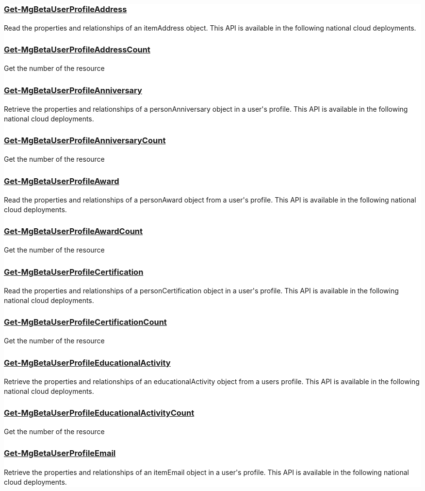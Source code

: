 ### [Get-MgBetaUserProfileAddress](Get-MgBetaUserProfileAddress.md)
Read the properties and relationships of an itemAddress object.
This API is available in the following national cloud deployments.

### [Get-MgBetaUserProfileAddressCount](Get-MgBetaUserProfileAddressCount.md)
Get the number of the resource

### [Get-MgBetaUserProfileAnniversary](Get-MgBetaUserProfileAnniversary.md)
Retrieve the properties and relationships of a personAnniversary object in a user's profile.
This API is available in the following national cloud deployments.

### [Get-MgBetaUserProfileAnniversaryCount](Get-MgBetaUserProfileAnniversaryCount.md)
Get the number of the resource

### [Get-MgBetaUserProfileAward](Get-MgBetaUserProfileAward.md)
Read the properties and relationships of a personAward object from a user's profile.
This API is available in the following national cloud deployments.

### [Get-MgBetaUserProfileAwardCount](Get-MgBetaUserProfileAwardCount.md)
Get the number of the resource

### [Get-MgBetaUserProfileCertification](Get-MgBetaUserProfileCertification.md)
Read the properties and relationships of a personCertification object in a user's profile.
This API is available in the following national cloud deployments.

### [Get-MgBetaUserProfileCertificationCount](Get-MgBetaUserProfileCertificationCount.md)
Get the number of the resource

### [Get-MgBetaUserProfileEducationalActivity](Get-MgBetaUserProfileEducationalActivity.md)
Retrieve the properties and relationships of an educationalActivity object from a users profile.
This API is available in the following national cloud deployments.

### [Get-MgBetaUserProfileEducationalActivityCount](Get-MgBetaUserProfileEducationalActivityCount.md)
Get the number of the resource

### [Get-MgBetaUserProfileEmail](Get-MgBetaUserProfileEmail.md)
Retrieve the properties and relationships of an itemEmail object in a user's profile.
This API is available in the following national cloud deployments.
